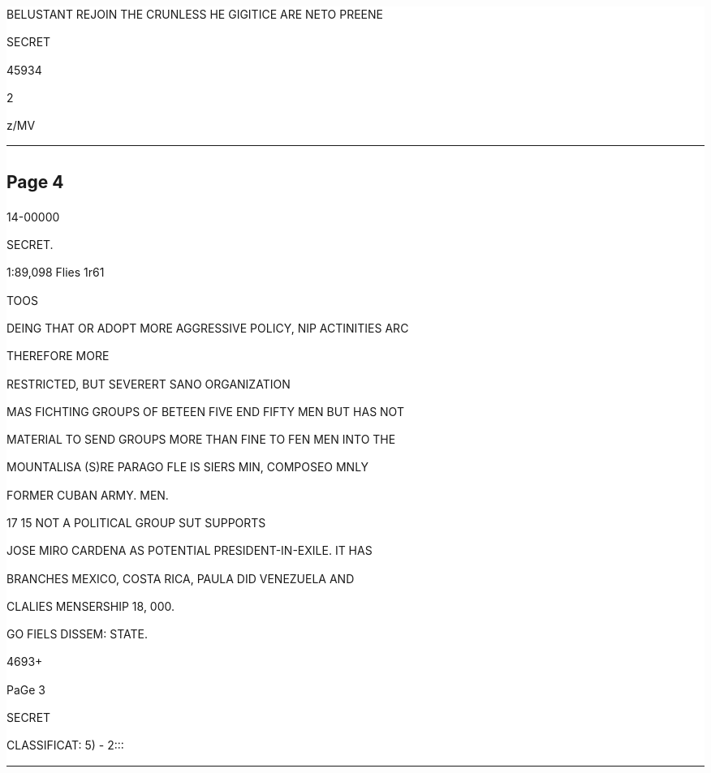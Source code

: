 BELUSTANT REJOIN THE CRUNLESS HE GIGITICE ARE NETO PREENE

SECRET

45934

2

z/MV

---

## Page 4

14-00000

SECRET.

1:89,098 Flies 1r61

TOOS

DEING THAT OR ADOPT MORE AGGRESSIVE POLICY, NIP ACTINITIES ARC

THEREFORE MORE

RESTRICTED, BUT SEVERERT SANO ORGANIZATION

MAS FICHTING GROUPS OF BETEEN FIVE END FIFTY MEN BUT HAS NOT

MATERIAL TO SEND GROUPS MORE THAN FINE TO FEN MEN INTO THE

MOUNTALISA (S)RE PARAGO FLE IS SIERS MIN, COMPOSEO MNLY

FORMER CUBAN ARMY. MEN.

17 15 NOT A POLITICAL GROUP SUT SUPPORTS

JOSE MIRO CARDENA AS POTENTIAL PRESIDENT-IN-EXILE. IT HAS

BRANCHES MEXICO, COSTA RICA, PAULA DID VENEZUELA AND

CLALIES MENSERSHIP 18, 000.

GO FIELS DISSEM: STATE.

4693+

PaGe 3

SECRET

CLASSIFICAT: 5) - 2:::

---

